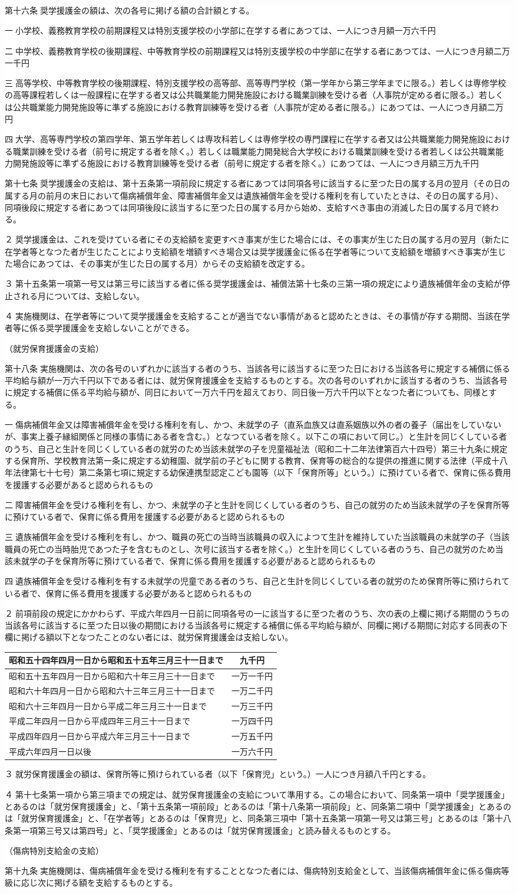 第十六条 奨学援護金の額は、次の各号に掲げる額の合計額とする。

一 小学校、義務教育学校の前期課程又は特別支援学校の小学部に在学する者にあつては、一人につき月額一万六千円

二 中学校、義務教育学校の後期課程、中等教育学校の前期課程又は特別支援学校の中学部に在学する者にあつては、一人につき月額二万一千円

三 高等学校、中等教育学校の後期課程、特別支援学校の高等部、高等専門学校（第一学年から第三学年までに限る。）若しくは専修学校の高等課程若しくは一般課程に在学する者又は公共職業能力開発施設における職業訓練を受ける者（人事院が定める者に限る。）若しくは公共職業能力開発施設等に準ずる施設における教育訓練等を受ける者（人事院が定める者に限る。）にあつては、一人につき月額二万円

四 大学、高等専門学校の第四学年、第五学年若しくは専攻科若しくは専修学校の専門課程に在学する者又は公共職業能力開発施設における職業訓練を受ける者（前号に規定する者を除く。）若しくは職業能力開発総合大学校における職業訓練を受ける者若しくは公共職業能力開発施設等に準ずる施設における教育訓練等を受ける者（前号に規定する者を除く。）にあつては、一人につき月額三万九千円

第十七条 奨学援護金の支給は、第十五条第一項前段に規定する者にあつては同項各号に該当するに至つた日の属する月の翌月（その日の属する月の前月の末日において傷病補償年金、障害補償年金又は遺族補償年金を受ける権利を有していたときは、その日の属する月）、同項後段に規定する者にあつては同項後段に該当するに至つた日の属する月から始め、支給すべき事由の消滅した日の属する月で終わる。

２ 奨学援護金は、これを受けている者にその支給額を変更すべき事実が生じた場合には、その事実が生じた日の属する月の翌月（新たに在学者等となつた者が生じたことにより支給額を増額すべき場合又は奨学援護金に係る在学者等について支給額を増額すべき事実が生じた場合にあつては、その事実が生じた日の属する月）からその支給額を改定する。

３ 第十五条第一項第一号又は第三号に該当する者に係る奨学援護金は、補償法第十七条の三第一項の規定により遺族補償年金の支給が停止される月については、支給しない。

４ 実施機関は、在学者等について奨学援護金を支給することが適当でない事情があると認めたときは、その事情が存する期間、当該在学者等に係る奨学援護金を支給しないことができる。

（就労保育援護金の支給）

第十八条 実施機関は、次の各号のいずれかに該当する者のうち、当該各号に該当するに至つた日における当該各号に規定する補償に係る平均給与額が一万六千円以下である者には、就労保育援護金を支給するものとする。次の各号のいずれかに該当する者のうち、当該各号に規定する補償に係る平均給与額が、同日において一万六千円を超えており、同日後一万六千円以下となつた者についても、同様とする。

一 傷病補償年金又は障害補償年金を受ける権利を有し、かつ、未就学の子（直系血族又は直系姻族以外の者の養子（届出をしていないが、事実上養子縁組関係と同様の事情にある者を含む。）となつている者を除く。以下この項において同じ。）と生計を同じくしている者のうち、自己と生計を同じくしている者の就労のため当該未就学の子を児童福祉法（昭和二十二年法律第百六十四号）第三十九条に規定する保育所、学校教育法第一条に規定する幼稚園、就学前の子どもに関する教育、保育等の総合的な提供の推進に関する法律（平成十八年法律第七十七号）第二条第七項に規定する幼保連携型認定こども園等（以下「保育所等」という。）に預けている者で、保育に係る費用を援護する必要があると認められるもの

二 障害補償年金を受ける権利を有し、かつ、未就学の子と生計を同じくしている者のうち、自己の就労のため当該未就学の子を保育所等に預けている者で、保育に係る費用を援護する必要があると認められるもの

三 遺族補償年金を受ける権利を有し、かつ、職員の死亡の当時当該職員の収入によつて生計を維持していた当該職員の未就学の子（当該職員の死亡の当時胎児であつた子を含むものとし、次号に該当する者を除く。）と生計を同じくしている者のうち、自己の就労のため当該未就学の子を保育所等に預けている者で、保育に係る費用を援護する必要があると認められるもの

四 遺族補償年金を受ける権利を有する未就学の児童である者のうち、自己と生計を同じくしている者の就労のため保育所等に預けられている者で、保育に係る費用を援護する必要があると認められるもの

２ 前項前段の規定にかかわらず、平成六年四月一日前に同項各号の一に該当するに至つた者のうち、次の表の上欄に掲げる期間のうちの当該各号に該当するに至つた日以後の期間における当該各号に規定する補償に係る平均給与額が、同欄に掲げる期間に対応する同表の下欄に掲げる額以下となつたことのない者には、就労保育援護金は支給しない。

昭和五十四年四月一日から昭和五十五年三月三十一日まで | 九千円  
---|---  
昭和五十五年四月一日から昭和六十年三月三十一日まで | 一万一千円  
昭和六十年四月一日から昭和六十三年三月三十一日まで | 一万二千円  
昭和六十三年四月一日から平成二年三月三十一日まで | 一万三千円  
平成二年四月一日から平成四年三月三十一日まで | 一万四千円  
平成四年四月一日から平成六年三月三十一日まで | 一万五千円  
平成六年四月一日以後 | 一万六千円  
  
３ 就労保育援護金の額は、保育所等に預けられている者（以下「保育児」という。）一人につき月額八千円とする。

４ 第十七条第一項から第三項までの規定は、就労保育援護金の支給について準用する。この場合において、同条第一項中「奨学援護金」とあるのは「就労保育援護金」と、「第十五条第一項前段」とあるのは「第十八条第一項前段」と、同条第二項中「奨学援護金」とあるのは「就労保育援護金」と、「在学者等」とあるのは「保育児」と、同条第三項中「第十五条第一項第一号又は第三号」とあるのは「第十八条第一項第三号又は第四号」と、「奨学援護金」とあるのは「就労保育援護金」と読み替えるものとする。

（傷病特別支給金の支給）

第十九条 実施機関は、傷病補償年金を受ける権利を有することとなつた者には、傷病特別支給金として、当該傷病補償年金に係る傷病等級に応じ次に掲げる額を支給するものとする。
